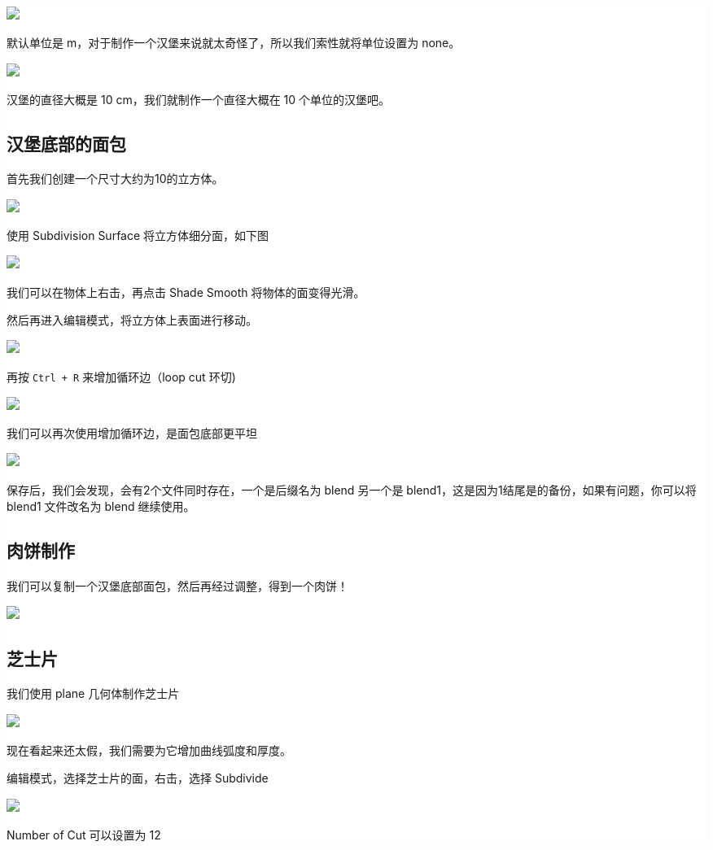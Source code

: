![](https://gw.alicdn.com/imgextra/i4/O1CN01OTEjlx1IIVLr1q4Mg_!!6000000000870-2-tps-374-172.png)

默认单位是 m，对于制作一个汉堡来说就太奇怪了，所以我们索性就将单位设置为 none。

![](https://gw.alicdn.com/imgextra/i1/O1CN01XpCJem1lwvA15OKd9_!!6000000004884-2-tps-373-403.png)

汉堡的直径大概是 10 cm，我们就制作一个直径大概在 10 个单位的汉堡吧。

## 汉堡底部的面包

首先我们创建一个尺寸大约为10的立方体。

![](https://gw.alicdn.com/imgextra/i4/O1CN01qOBc2e1GpovlRJwoN_!!6000000000672-2-tps-1831-1114.png)

使用 Subdivision Surface 将立方体细分面，如下图

![](https://gw.alicdn.com/imgextra/i3/O1CN01m9Fn5S1d8z3BW96A8_!!6000000003692-2-tps-1535-825.png)

我们可以在物体上右击，再点击 Shade Smooth 将物体的面变得光滑。

然后再进入编辑模式，将立方体上表面进行移动。

![](https://gw.alicdn.com/imgextra/i4/O1CN01Ie2ytq1XK4wvll1sV_!!6000000002904-2-tps-1238-756.png)

再按 `Ctrl + R` 来增加循环边（loop cut 环切)

![](https://gw.alicdn.com/imgextra/i3/O1CN01avRcxT1Yv0V6lWGyn_!!6000000003120-2-tps-1266-823.png)

我们可以再次使用增加循环边，是面包底部更平坦

![](https://gw.alicdn.com/imgextra/i4/O1CN01Rh3LTv1GL8OTl4p6B_!!6000000000605-2-tps-1078-452.png)

保存后，我们会发现，会有2个文件同时存在，一个是后缀名为 blend 另一个是 blend1，这是因为1结尾是的备份，如果有问题，你可以将 blend1 文件改名为 blend 继续使用。

## 肉饼制作

我们可以复制一个汉堡底部面包，然后再经过调整，得到一个肉饼！

![](https://gw.alicdn.com/imgextra/i2/O1CN01lL1src1XNHip7KaCY_!!6000000002911-2-tps-1213-753.png)

## 芝士片

我们使用 plane 几何体制作芝士片

![](https://gw.alicdn.com/imgextra/i2/O1CN01xP14r029tlCdSltxk_!!6000000008126-2-tps-1181-724.png)

现在看起来还太假，我们需要为它增加曲线弧度和厚度。

编辑模式，选择芝士片的面，右击，选择 Subdivide

![](https://gw.alicdn.com/imgextra/i2/O1CN01Wc26c121TBI9NkrME_!!6000000006985-2-tps-700-510.png)

Number of Cut 可以设置为 12
